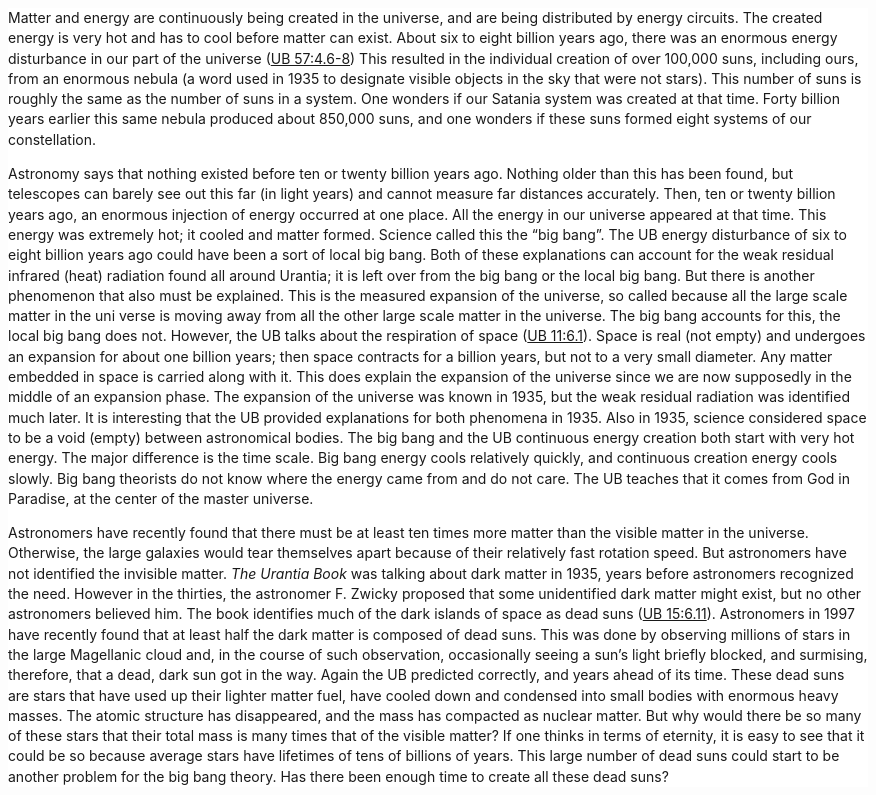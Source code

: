 Matter and energy are continuously being created in the universe, and are being distributed by energy circuits. The created energy is very hot and has to cool before matter can exist. About six to eight billion years ago, there was an enormous energy disturbance in our part of the universe ([UB 57:4.6-8](/en/The_Urantia_Book/57#p4_6)) This resulted in the individual creation of over 100,000 suns, including ours, from an enormous nebula (a word used in 1935 to designate visible objects in the sky that were not stars). This number of suns is roughly the same as the number of suns in a system. One wonders if our Satania system was created at that time. Forty billion years earlier this same nebula produced about 850,000 suns, and one wonders if these suns formed eight systems of our constellation. 

Astronomy says that nothing existed before ten or twenty billion years ago. Nothing older than this has been found, but telescopes can barely see out this far (in light years) and cannot measure far distances accurately. Then, ten or twenty billion years ago, an enormous injection of energy occurred at one place. All the energy in our universe appeared at that time. This energy was extremely hot; it cooled and matter formed. Science called this the “big bang”. The UB energy disturbance of six to eight billion years ago could have been a sort of local big bang. Both of these explanations can account for the weak residual infrared (heat) radiation found all around Urantia; it is left over from the big bang or the local big bang. But there is another phenomenon that also must be explained. This is the measured expansion of the universe, so called because all the large scale matter in the uni verse is moving away from all the other large scale matter in the universe. The big bang accounts for this, the local big bang does not. However, the UB talks about the respiration of space ([UB 11:6.1](/en/The_Urantia_Book/11#p6_1)). Space is real (not empty) and undergoes an expansion for about one billion years; then space contracts for a billion years, but not to a very small diameter. Any matter embedded in space is carried along with it. This does explain the expansion of the universe since we are now supposedly in the middle of an expansion phase. The expansion of the universe was known in 1935, but the weak residual radiation was identified much later. It is interesting that the UB provided explanations for both phenomena in 1935. Also in 1935, science considered space to be a void (empty) between astronomical bodies. The big bang and the UB continuous energy creation both start with very hot energy. The major difference is the time scale. Big bang energy cools relatively quickly, and continuous creation energy cools slowly. Big bang theorists do not know where the energy came from and do not care. The UB teaches that it comes from God in Paradise, at the center of the master universe. 

Astronomers have recently found that there must be at least ten times more matter than the visible matter in the universe. Otherwise, the large galaxies would tear themselves apart because of their relatively fast rotation speed. But astronomers have not identified the invisible matter. _The Urantia Book_ was talking about dark matter in 1935, years before astronomers recognized the need. However in the thirties, the astronomer F. Zwicky proposed that some unidentified dark matter might exist, but no other astronomers believed him. The book identifies much of the dark islands of space as dead suns ([UB 15:6.11](/en/The_Urantia_Book/15#p6_11)). Astronomers in 1997 have recently found that at least half the dark matter is composed of dead suns. This was done by observing millions of stars in the large Magellanic cloud and, in the course of such observation, occasionally seeing a sun’s light briefly blocked, and surmising, therefore, that a dead, dark sun got in the way. Again the UB predicted correctly, and years ahead of its time. These dead suns are stars that have used up their lighter matter fuel, have cooled down and condensed into small bodies with enormous heavy masses. The atomic structure has disappeared, and the mass has compacted as nuclear matter. But why would there be so many of these stars that their total mass is many times that of the visible matter? If one thinks in terms of eternity, it is easy to see that it could be so because average stars have lifetimes of tens of billions of years. This large number of dead suns could start to be another problem for the big bang theory. Has there been enough time to create all these dead suns? 
